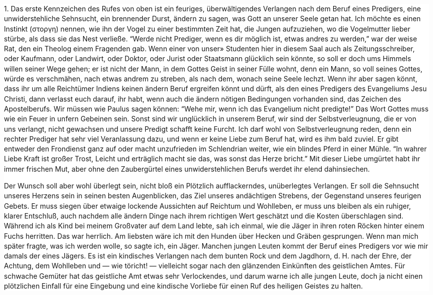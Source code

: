 ​1. Das erste Kennzeichen des Rufes von oben ist ein feuriges,
überwältigendes Verlangen nach dem Beruf eines Predigers, eine
unwiderstehliche Sehnsucht, ein brennender Durst, ändern zu sagen, was
Gott an unserer Seele getan hat. Ich möchte es einen Instinkt (στοργη)
nennen, wie ihn der Vogel zu einer bestimmten Zeit hat, die Jungen
aufzuziehen, wo die Vogelmutter lieber stürbe, als dass sie das Nest
verließe. “Werde nicht Prediger, wenn es dir möglich ist, etwas andres
zu werden,” war der weise Rat, den ein Theolog einem Fragenden gab. Wenn
einer von unser» Studenten hier in diesem Saal auch als
Zeitungsschreiber, oder Kaufmann, oder Landwirt, oder Doktor, oder
Jurist oder Staatsmann glücklich sein könnte, so soll er doch ums
Himmels willen seiner Wege gehen; er ist nicht der Mann, in dem Gottes
Geist in seiner Fülle wohnt, denn ein Mann, so voll seines Gottes, würde
es verschmähen, nach etwas andrem zu streben, als nach dem, wonach seine
Seele lechzt. Wenn ihr aber sagen könnt, dass ihr um alle Reichtümer
Indiens keinen ändern Beruf ergreifen könnt und dürft, als den eines
Predigers des Evangeliums Jesu Christi, dann verlasst euch darauf, ihr
habt, wenn auch die ändern nötigen Bedingungen vorhanden sind, das
Zeichen des Apostelberufs. Wir müssen wie Paulus sagen können: “Wehe
mir, wenn ich das Evangelium nicht predigte!” Das Wort Gottes muss wie
ein Feuer in unfern Gebeinen sein. Sonst sind wir unglücklich in unserem
Beruf, wir sind der Selbstverleugnung, die er von uns verlangt, nicht
gewachsen und unsere Predigt schafft keine Furcht. Ich darf wohl von
Selbstverleugnung reden, denn ein rechter Prediger hat sehr viel
Veranlassung dazu, und wenn er keine Liebe zum Beruf hat, wird es ihm
bald zuviel. Er gibt entweder den Frondienst ganz auf oder macht
unzufrieden im Schlendrian weiter, wie ein blindes Pferd in einer Mühle.
“In wahrer Liebe Kraft ist großer Trost, Leicht und erträglich macht sie
das, was sonst das Herze bricht.” Mit dieser Liebe umgürtet habt ihr
immer frischen Mut, aber ohne den Zaubergürtel eines unwiderstehlichen
Berufs werdet ihr elend dahinsiechen.

Der Wunsch soll aber wohl überlegt sein, nicht bloß ein Plötzlich
aufflackerndes, unüberlegtes Verlangen. Er soll die Sehnsucht unseres
Herzens sein in seinen besten Augenblicken, das Ziel unseres andächtigen
Strebens, der Gegenstand unseres feurigen Gebets. Er muss siegen über
etwaige lockende Aussichten auf Reichtum und Wohlleben, er muss uns
bleiben als ein ruhiger, klarer Entschluß, auch nachdem alle ändern
Dinge nach ihrem richtigen Wert geschätzt und die Kosten überschlagen
sind. Während ich als Kind bei meinem Großvater auf dem Land lebte, sah
ich einmal, wie die Jäger in ihren roten Röcken hinter einem Fuchs
herritten. Das war herrlich. Am liebsten wäre ich mit den Hunden über
Hecken und Gräben gesprungen. Wenn man mich später fragte, was ich
werden wolle, so sagte ich, ein Jäger. Manchen jungen Leuten kommt der
Beruf eines Predigers vor wie mir damals der eines Jägers. Es ist ein
kindisches Verlangen nach dem bunten Rock und dem Jagdhorn, d. H. nach
der Ehre, der Achtung, dem Wohlleben und — wie töricht! — vielleicht
sogar nach den glänzenden Einkünften des geistlichen Amtes. Für schwache
Gemüter hat das geistliche Amt etwas sehr Verlockendes, und darum warne
ich alle jungen Leute, doch ja nicht einen plötzlichen Einfall für eine
Eingebung und eine kindische Vorliebe für einen Ruf des heiligen Geistes
zu halten.
